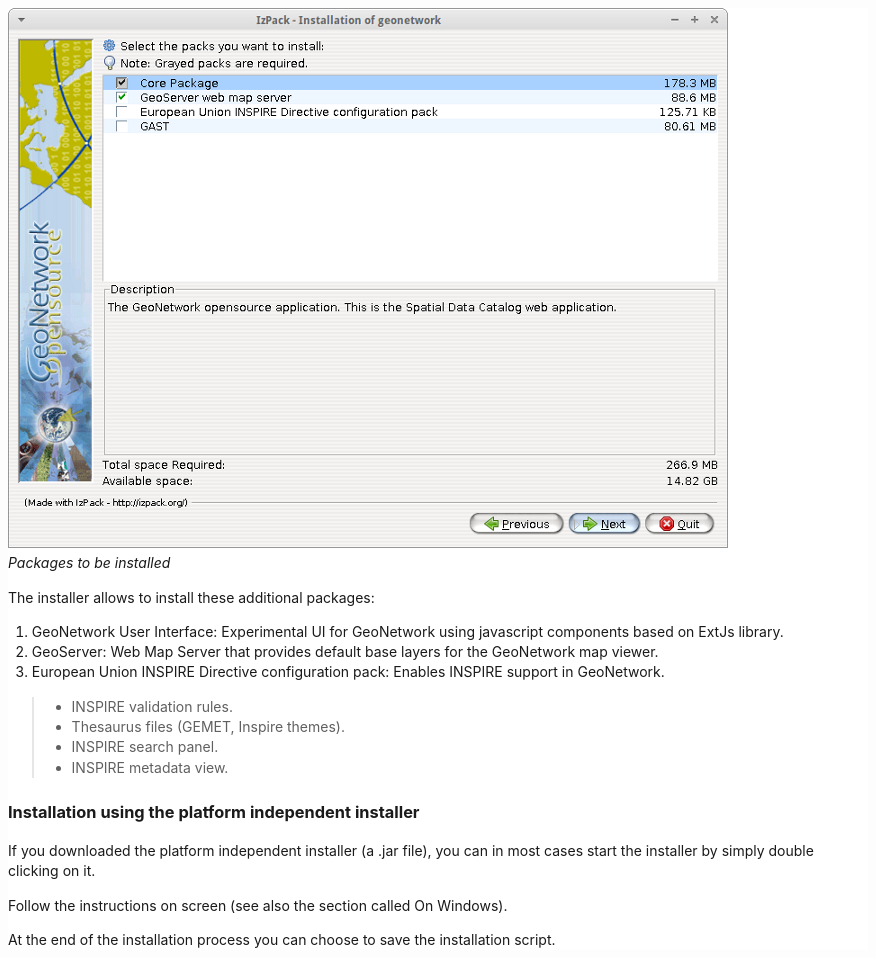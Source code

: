 <img src="install_packages.png" alt="install_packages.png" />
<figcaption><em>Packages to be installed</em></figcaption>
</figure>

The installer allows to install these additional packages:

1.  GeoNetwork User Interface: Experimental UI for GeoNetwork using javascript components based on ExtJs library.
2.  GeoServer: Web Map Server that provides default base layers for the GeoNetwork map viewer.
3.  European Union INSPIRE Directive configuration pack: Enables INSPIRE support in GeoNetwork.

> -   INSPIRE validation rules.
> -   Thesaurus files (GEMET, Inspire themes).
> -   INSPIRE search panel.
> -   INSPIRE metadata view.

### Installation using the platform independent installer

If you downloaded the platform independent installer (a .jar file), you can in most cases start the installer by simply double clicking on it.

Follow the instructions on screen (see also the section called On Windows).

At the end of the installation process you can choose to save the installation script.

<figure>